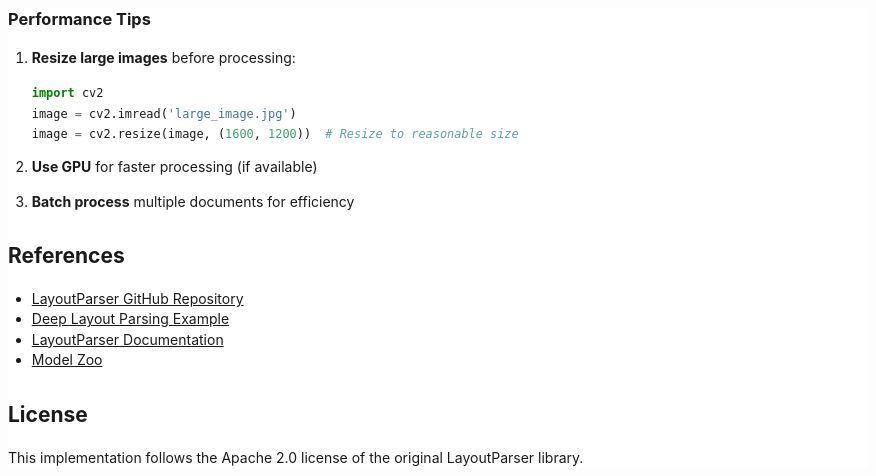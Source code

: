 ### Performance Tips

1. **Resize large images** before processing:
   ```python
   import cv2
   image = cv2.imread('large_image.jpg')
   image = cv2.resize(image, (1600, 1200))  # Resize to reasonable size
   ```

2. **Use GPU** for faster processing (if available)

3. **Batch process** multiple documents for efficiency

## References

- [LayoutParser GitHub Repository](https://github.com/Layout-Parser/layout-parser)
- [Deep Layout Parsing Example](https://layout-parser.readthedocs.io/en/latest/example/deep_layout_parsing/)
- [LayoutParser Documentation](https://layout-parser.readthedocs.io/)
- [Model Zoo](https://layout-parser.readthedocs.io/en/latest/notes/modelzoo.html)

## License

This implementation follows the Apache 2.0 license of the original LayoutParser library. 